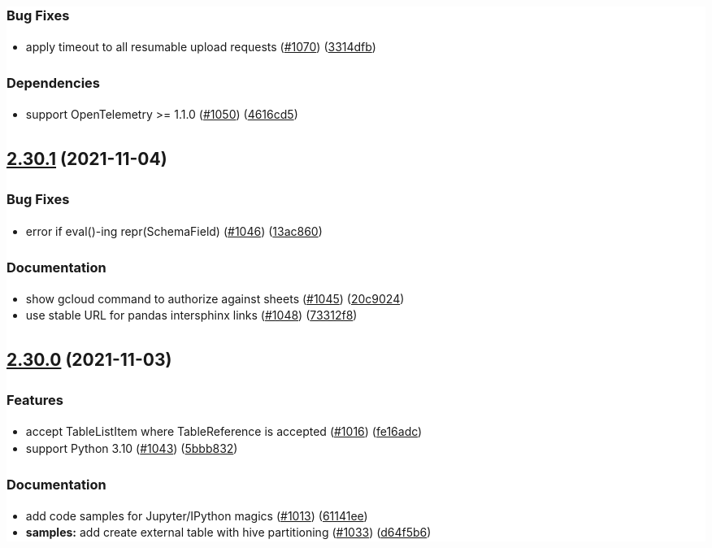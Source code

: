
### Bug Fixes

* apply timeout to all resumable upload requests ([#1070](https://www.github.com/googleapis/python-bigquery/issues/1070)) ([3314dfb](https://www.github.com/googleapis/python-bigquery/commit/3314dfbed62488503dc41b11e403a672fcf71048))


### Dependencies

* support OpenTelemetry >= 1.1.0 ([#1050](https://www.github.com/googleapis/python-bigquery/issues/1050)) ([4616cd5](https://www.github.com/googleapis/python-bigquery/commit/4616cd58d3c6da641fb881ce99a87dcdedc20ba2))

## [2.30.1](https://www.github.com/googleapis/python-bigquery/compare/v2.30.0...v2.30.1) (2021-11-04)


### Bug Fixes

* error if eval()-ing repr(SchemaField) ([#1046](https://www.github.com/googleapis/python-bigquery/issues/1046)) ([13ac860](https://www.github.com/googleapis/python-bigquery/commit/13ac860de689ea13b35932c67042bc35e388cb30))


### Documentation

* show gcloud command to authorize against sheets ([#1045](https://www.github.com/googleapis/python-bigquery/issues/1045)) ([20c9024](https://www.github.com/googleapis/python-bigquery/commit/20c9024b5760f7ae41301f4da54568496922cbe2))
* use stable URL for pandas intersphinx links ([#1048](https://www.github.com/googleapis/python-bigquery/issues/1048)) ([73312f8](https://www.github.com/googleapis/python-bigquery/commit/73312f8f0f22ff9175a4f5f7db9bb438a496c164))

## [2.30.0](https://www.github.com/googleapis/python-bigquery/compare/v2.29.0...v2.30.0) (2021-11-03)


### Features

* accept TableListItem where TableReference is accepted ([#1016](https://www.github.com/googleapis/python-bigquery/issues/1016)) ([fe16adc](https://www.github.com/googleapis/python-bigquery/commit/fe16adc86a170d0992c32091b349b036f8b43884))
* support Python 3.10 ([#1043](https://www.github.com/googleapis/python-bigquery/issues/1043)) ([5bbb832](https://www.github.com/googleapis/python-bigquery/commit/5bbb832a83ebb66db4b5ee740cdfc53f4df8430b))


### Documentation

* add code samples for Jupyter/IPython magics ([#1013](https://www.github.com/googleapis/python-bigquery/issues/1013)) ([61141ee](https://www.github.com/googleapis/python-bigquery/commit/61141ee0634024ad261d1595c95cd14a896fb87e))
* **samples:** add create external table with hive partitioning  ([#1033](https://www.github.com/googleapis/python-bigquery/issues/1033)) ([d64f5b6](https://www.github.com/googleapis/python-bigquery/commit/d64f5b682854a2293244426316890df4ab1e079e))
